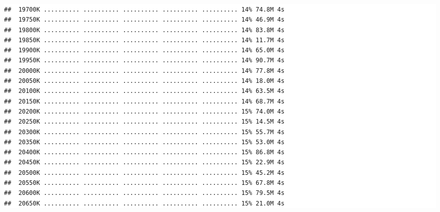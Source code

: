     ##  19700K .......... .......... .......... .......... .......... 14% 74.8M 4s
    ##  19750K .......... .......... .......... .......... .......... 14% 46.9M 4s
    ##  19800K .......... .......... .......... .......... .......... 14% 83.8M 4s
    ##  19850K .......... .......... .......... .......... .......... 14% 11.7M 4s
    ##  19900K .......... .......... .......... .......... .......... 14% 65.0M 4s
    ##  19950K .......... .......... .......... .......... .......... 14% 90.7M 4s
    ##  20000K .......... .......... .......... .......... .......... 14% 77.8M 4s
    ##  20050K .......... .......... .......... .......... .......... 14% 18.0M 4s
    ##  20100K .......... .......... .......... .......... .......... 14% 63.5M 4s
    ##  20150K .......... .......... .......... .......... .......... 14% 68.7M 4s
    ##  20200K .......... .......... .......... .......... .......... 15% 74.0M 4s
    ##  20250K .......... .......... .......... .......... .......... 15% 14.5M 4s
    ##  20300K .......... .......... .......... .......... .......... 15% 55.7M 4s
    ##  20350K .......... .......... .......... .......... .......... 15% 53.0M 4s
    ##  20400K .......... .......... .......... .......... .......... 15% 86.8M 4s
    ##  20450K .......... .......... .......... .......... .......... 15% 22.9M 4s
    ##  20500K .......... .......... .......... .......... .......... 15% 45.2M 4s
    ##  20550K .......... .......... .......... .......... .......... 15% 67.8M 4s
    ##  20600K .......... .......... .......... .......... .......... 15% 79.5M 4s
    ##  20650K .......... .......... .......... .......... .......... 15% 21.0M 4s